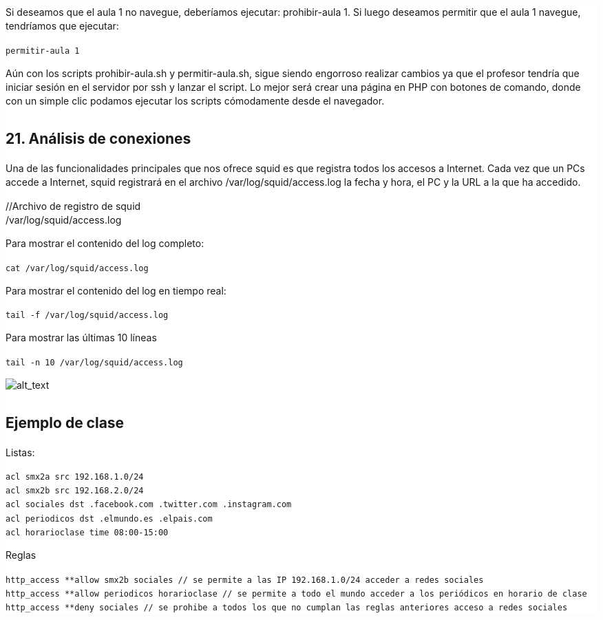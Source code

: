 Si deseamos que el aula 1 no navegue, deberíamos ejecutar: prohibir-aula 1. Si luego deseamos permitir que el aula 1 navegue, tendríamos que ejecutar:

    permitir-aula 1

Aún con los scripts prohibir-aula.sh y permitir-aula.sh, sigue siendo engorroso realizar cambios ya que el profesor tendría que iniciar sesión en el servidor por ssh y lanzar el script. Lo mejor será crear una página en PHP con botones de comando, donde con un simple clic podamos ejecutar los scripts cómodamente desde el navegador.

## 21. Análisis de conexiones

Una de las funcionalidades principales que nos ofrece squid es que registra todos los accesos a Internet. Cada vez que un PCs accede a Internet, squid registrará en el archivo /var/log/squid/access.log la fecha y hora, el PC y la URL a la que ha accedido.

//Archivo de registro de squid \
/var/log/squid/access.log

Para mostrar el contenido del log completo:

    cat /var/log/squid/access.log

Para mostrar el contenido del log en tiempo real:

    tail -f /var/log/squid/access.log

Para mostrar las últimas 10 líneas

    tail -n 10 /var/log/squid/access.log

![alt_text](images/Proxy-squid11.png "image_tooltip")

## Ejemplo de clase

Listas:

```
acl smx2a src 192.168.1.0/24
acl smx2b src 192.168.2.0/24
acl sociales dst .facebook.com .twitter.com .instagram.com
acl periodicos dst .elmundo.es .elpais.com
acl horarioclase time 08:00-15:00
```

Reglas

```
http_access **allow smx2b sociales // se permite a las IP 192.168.1.0/24 acceder a redes sociales
http_access **allow periodicos horarioclase // se permite a todo el mundo acceder a los periódicos en horario de clase
http_access **deny sociales // se prohibe a todos los que no cumplan las reglas anteriores acceso a redes sociales
```
